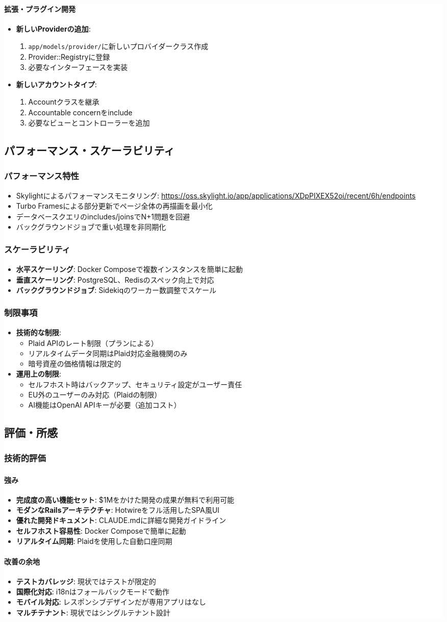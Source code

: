 #### 拡張・プラグイン開発
- **新しいProviderの追加**:
  1. `app/models/provider/`に新しいプロバイダークラス作成
  2. Provider::Registryに登録
  3. 必要なインターフェースを実装

- **新しいアカウントタイプ**:
  1. Accountクラスを継承
  2. Accountable concernをinclude
  3. 必要なビューとコントローラーを追加

## パフォーマンス・スケーラビリティ
### パフォーマンス特性
- Skylightによるパフォーマンスモニタリング: https://oss.skylight.io/app/applications/XDpPIXEX52oi/recent/6h/endpoints
- Turbo Framesによる部分更新でページ全体の再描画を最小化
- データベースクエリのincludes/joinsでN+1問題を回避
- バックグラウンドジョブで重い処理を非同期化

### スケーラビリティ
- **水平スケーリング**: Docker Composeで複数インスタンスを簡単に起動
- **垂直スケーリング**: PostgreSQL、Redisのスペック向上で対応
- **バックグラウンドジョブ**: Sidekiqのワーカー数調整でスケール

### 制限事項
- **技術的な制限**:
  - Plaid APIのレート制限（プランによる）
  - リアルタイムデータ同期はPlaid対応金融機関のみ
  - 暗号資産の価格情報は限定的
- **運用上の制限**:
  - セルフホスト時はバックアップ、セキュリティ設定がユーザー責任
  - EU外のユーザーのみ対応（Plaidの制限）
  - AI機能はOpenAI APIキーが必要（追加コスト）

## 評価・所感
### 技術的評価
#### 強み
- **完成度の高い機能セット**: $1Mをかけた開発の成果が無料で利用可能
- **モダンなRailsアーキテクチャ**: Hotwireをフル活用したSPA風UI
- **優れた開発ドキュメント**: CLAUDE.mdに詳細な開発ガイドライン
- **セルフホスト容易性**: Docker Composeで簡単に起動
- **リアルタイム同期**: Plaidを使用した自動口座同期

#### 改善の余地
- **テストカバレッジ**: 現状ではテストが限定的
- **国際化対応**: i18nはフォールバックモードで動作
- **モバイル対応**: レスポンシブデザインだが専用アプリはなし
- **マルチテナント**: 現状ではシングルテナント設計
